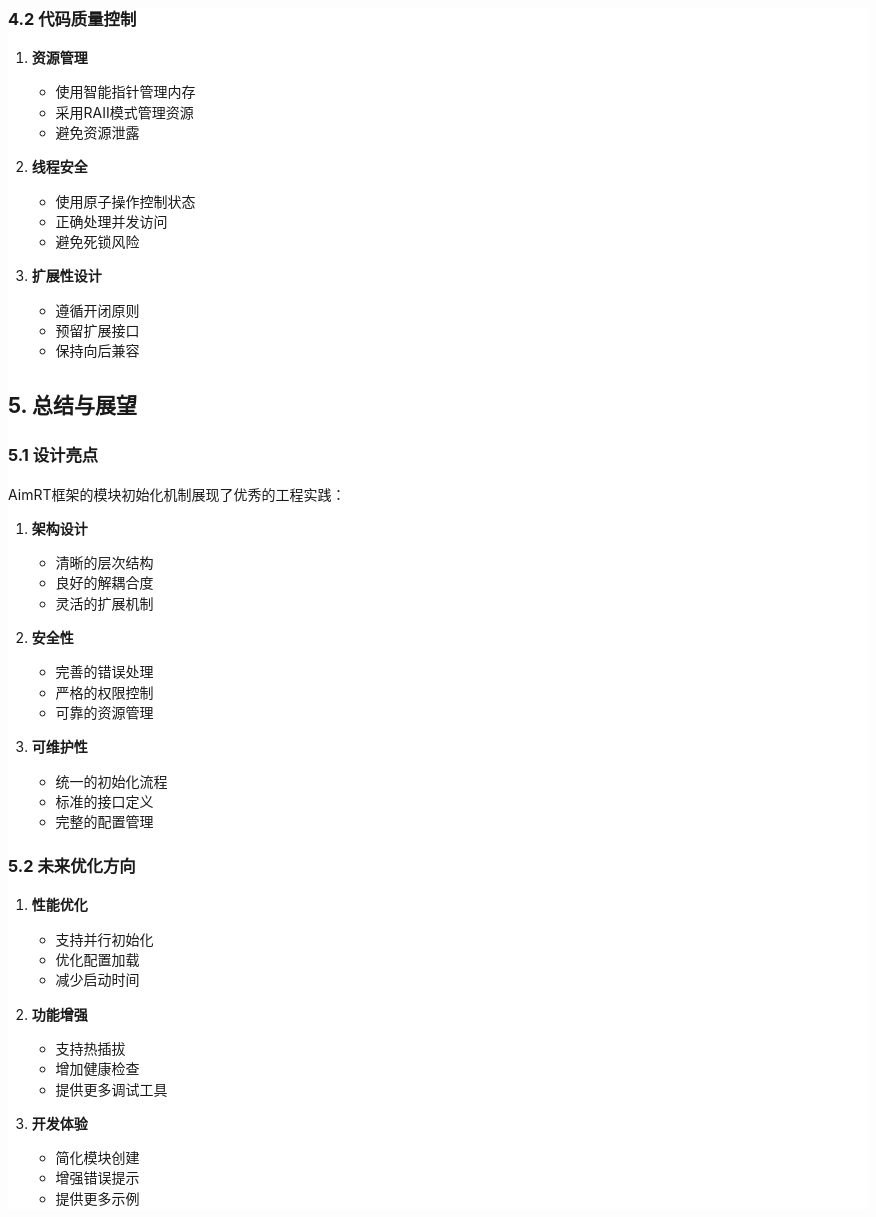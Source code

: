 ### 4.2 代码质量控制

1. **资源管理**
   - 使用智能指针管理内存
   - 采用RAII模式管理资源
   - 避免资源泄露

2. **线程安全**
   - 使用原子操作控制状态
   - 正确处理并发访问
   - 避免死锁风险

3. **扩展性设计**
   - 遵循开闭原则
   - 预留扩展接口
   - 保持向后兼容

## 5. 总结与展望

### 5.1 设计亮点

AimRT框架的模块初始化机制展现了优秀的工程实践：

1. **架构设计**
   - 清晰的层次结构
   - 良好的解耦合度
   - 灵活的扩展机制

2. **安全性**
   - 完善的错误处理
   - 严格的权限控制
   - 可靠的资源管理

3. **可维护性**
   - 统一的初始化流程
   - 标准的接口定义
   - 完整的配置管理

### 5.2 未来优化方向

1. **性能优化**
   - 支持并行初始化
   - 优化配置加载
   - 减少启动时间

2. **功能增强**
   - 支持热插拔
   - 增加健康检查
   - 提供更多调试工具

3. **开发体验**
   - 简化模块创建
   - 增强错误提示
   - 提供更多示例